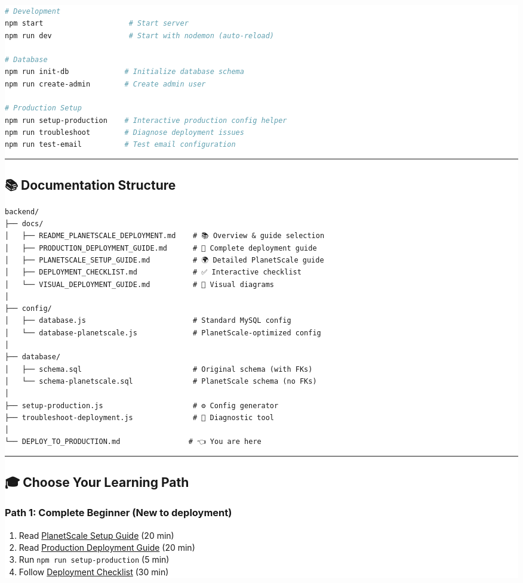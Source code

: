 ```bash
# Development
npm start                    # Start server
npm run dev                  # Start with nodemon (auto-reload)

# Database
npm run init-db             # Initialize database schema
npm run create-admin        # Create admin user

# Production Setup
npm run setup-production    # Interactive production config helper
npm run troubleshoot        # Diagnose deployment issues
npm run test-email          # Test email configuration
```

---

## 📚 Documentation Structure

```
backend/
├── docs/
│   ├── README_PLANETSCALE_DEPLOYMENT.md    # 📚 Overview & guide selection
│   ├── PRODUCTION_DEPLOYMENT_GUIDE.md      # 📖 Complete deployment guide
│   ├── PLANETSCALE_SETUP_GUIDE.md          # 🌍 Detailed PlanetScale guide
│   ├── DEPLOYMENT_CHECKLIST.md             # ✅ Interactive checklist
│   └── VISUAL_DEPLOYMENT_GUIDE.md          # 🎨 Visual diagrams
│
├── config/
│   ├── database.js                         # Standard MySQL config
│   └── database-planetscale.js             # PlanetScale-optimized config
│
├── database/
│   ├── schema.sql                          # Original schema (with FKs)
│   └── schema-planetscale.sql              # PlanetScale schema (no FKs)
│
├── setup-production.js                     # ⚙️ Config generator
├── troubleshoot-deployment.js              # 🔧 Diagnostic tool
│
└── DEPLOY_TO_PRODUCTION.md                # 👈 You are here
```

---

## 🎓 Choose Your Learning Path

### Path 1: Complete Beginner (New to deployment)
1. Read [PlanetScale Setup Guide](./docs/PLANETSCALE_SETUP_GUIDE.md) (20 min)
2. Read [Production Deployment Guide](./docs/PRODUCTION_DEPLOYMENT_GUIDE.md) (20 min)
3. Run `npm run setup-production` (5 min)
4. Follow [Deployment Checklist](./docs/DEPLOYMENT_CHECKLIST.md) (30 min)
